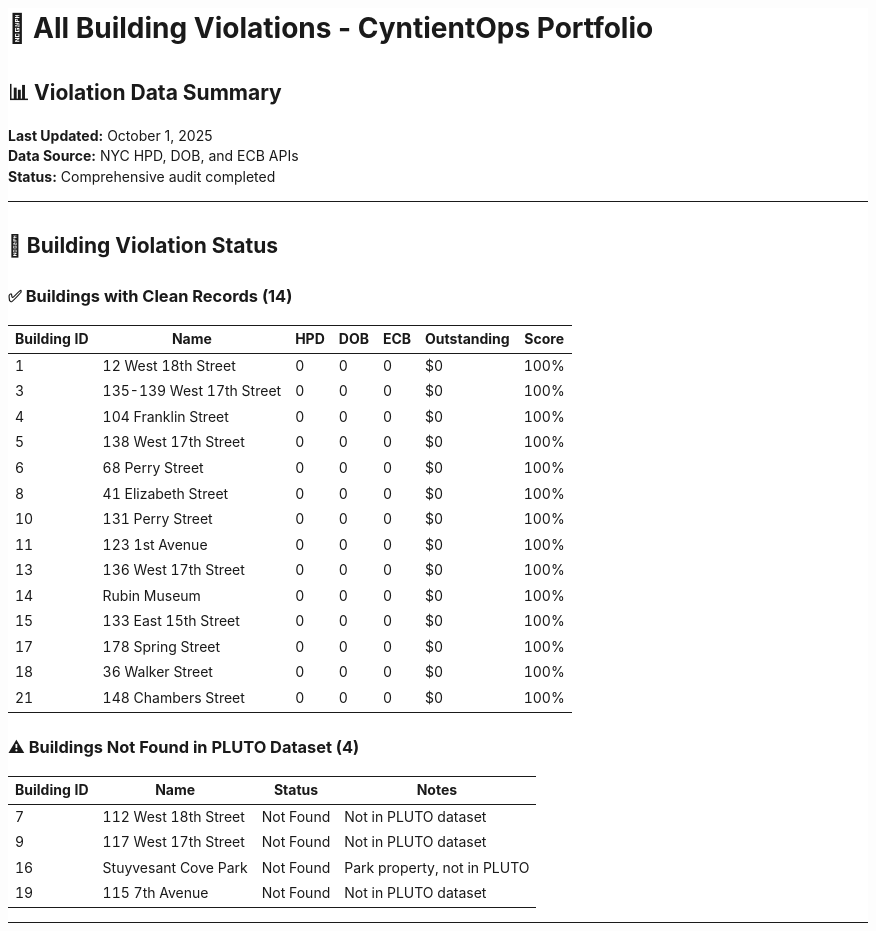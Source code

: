 # 🚨 All Building Violations - CyntientOps Portfolio

## 📊 **Violation Data Summary**

**Last Updated:** October 1, 2025  
**Data Source:** NYC HPD, DOB, and ECB APIs  
**Status:** Comprehensive audit completed

---

## 🏢 **Building Violation Status**

### **✅ Buildings with Clean Records (14)**
| Building ID | Name | HPD | DOB | ECB | Outstanding | Score |
|-------------|------|-----|-----|-----|-------------|-------|
| 1 | 12 West 18th Street | 0 | 0 | 0 | $0 | 100% |
| 3 | 135-139 West 17th Street | 0 | 0 | 0 | $0 | 100% |
| 4 | 104 Franklin Street | 0 | 0 | 0 | $0 | 100% |
| 5 | 138 West 17th Street | 0 | 0 | 0 | $0 | 100% |
| 6 | 68 Perry Street | 0 | 0 | 0 | $0 | 100% |
| 8 | 41 Elizabeth Street | 0 | 0 | 0 | $0 | 100% |
| 10 | 131 Perry Street | 0 | 0 | 0 | $0 | 100% |
| 11 | 123 1st Avenue | 0 | 0 | 0 | $0 | 100% |
| 13 | 136 West 17th Street | 0 | 0 | 0 | $0 | 100% |
| 14 | Rubin Museum | 0 | 0 | 0 | $0 | 100% |
| 15 | 133 East 15th Street | 0 | 0 | 0 | $0 | 100% |
| 17 | 178 Spring Street | 0 | 0 | 0 | $0 | 100% |
| 18 | 36 Walker Street | 0 | 0 | 0 | $0 | 100% |
| 21 | 148 Chambers Street | 0 | 0 | 0 | $0 | 100% |

### **⚠️ Buildings Not Found in PLUTO Dataset (4)**
| Building ID | Name | Status | Notes |
|-------------|------|--------|-------|
| 7 | 112 West 18th Street | Not Found | Not in PLUTO dataset |
| 9 | 117 West 17th Street | Not Found | Not in PLUTO dataset |
| 16 | Stuyvesant Cove Park | Not Found | Park property, not in PLUTO |
| 19 | 115 7th Avenue | Not Found | Not in PLUTO dataset |

---